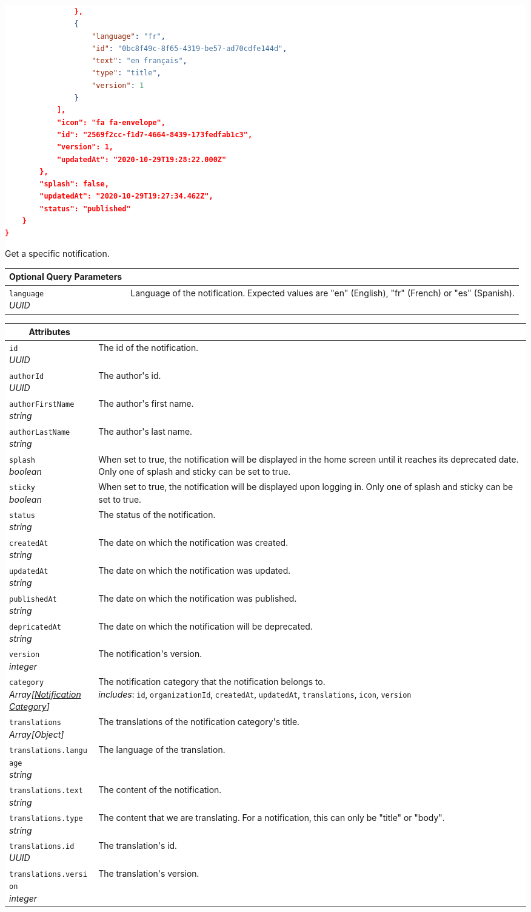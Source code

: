 ```json
                },
                {
                    "language": "fr",
                    "id": "0bc8f49c-8f65-4319-be57-ad70cdfe144d",
                    "text": "en français",
                    "type": "title",
                    "version": 1
                }
            ],
            "icon": "fa fa-envelope",
            "id": "2569f2cc-f1d7-4664-8439-173fedfab1c3",
            "version": 1,
            "updatedAt": "2020-10-29T19:28:22.000Z"
        },
        "splash": false,
        "updatedAt": "2020-10-29T19:27:34.462Z",
        "status": "published"
    }
}
```
Get a specific notification.

Optional Query Parameters | &nbsp;
---------- | -----------
`language`<br/>*UUID* | Language of the notification. Expected values are "en" (English), "fr" (French) or "es" (Spanish).


Attributes | &nbsp;
---------- | -----------
`id`<br/>*UUID* | The id of the notification.
`authorId`<br/>*UUID* | The author's id.
`authorFirstName`<br/>*string* | The author's first name.
`authorLastName`<br/>*string* | The author's last name.
`splash`<br/>*boolean* | When set to true, the notification will be displayed in the home screen until it reaches its deprecated date. Only one of splash and sticky can be set to true.
`sticky`<br/>*boolean* | When set to true, the notification will be displayed upon logging in. Only one of splash and sticky can be set to true.
`status`<br/>*string* | The status of the notification.
`createdAt`<br/>*string* | The date on which the notification was created.
`updatedAt`<br/>*string* | The date on which the notification was updated.
`publishedAt`<br/>*string* | The date on which the notification was published.
`depricatedAt`<br/>*string* | The date on which the notification will be deprecated.
`version`<br/>*integer* | The notification's version.
`category`<br/>*Array[[Notification Category](#administration-notification-categories)]* | The notification category that the notification belongs to.<br/>*includes*: `id`, `organizationId`, `createdAt`, `updatedAt`, `translations`, `icon`, `version`
`translations`<br/>*Array[Object]* | The translations of the notification category's title.
`translations.language`<br/>*string* | The language of the translation.
`translations.text`<br/>*string* | The content of the notification.
`translations.type`<br/>*string* | The content that we are translating. For a notification, this can only be "title" or "body".
`translations.id`<br/>*UUID* | The translation's id.
`translations.version`<br/>*integer* | The translation's version.
